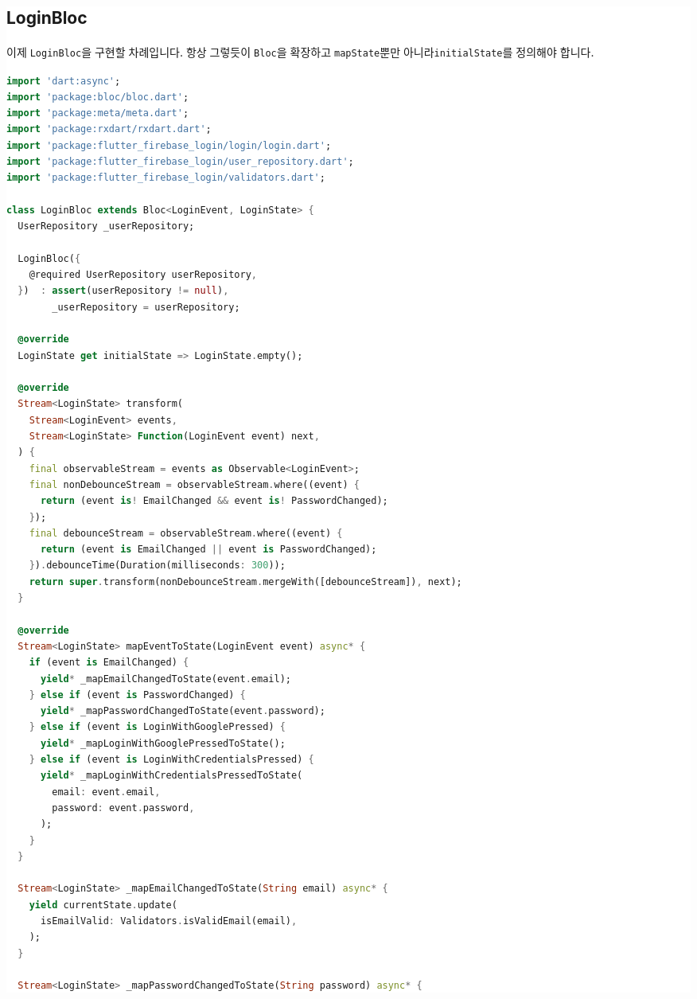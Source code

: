 <p id = "loginbloc"/>

## LoginBloc

이제 `LoginBloc`을 구현할 차례입니다. 항상 그렇듯이 `Bloc`을 확장하고 `mapState`뿐만 아니라`initialState`를 정의해야 합니다.

```dart
import 'dart:async';
import 'package:bloc/bloc.dart';
import 'package:meta/meta.dart';
import 'package:rxdart/rxdart.dart';
import 'package:flutter_firebase_login/login/login.dart';
import 'package:flutter_firebase_login/user_repository.dart';
import 'package:flutter_firebase_login/validators.dart';

class LoginBloc extends Bloc<LoginEvent, LoginState> {
  UserRepository _userRepository;

  LoginBloc({
    @required UserRepository userRepository,
  })  : assert(userRepository != null),
        _userRepository = userRepository;

  @override
  LoginState get initialState => LoginState.empty();

  @override
  Stream<LoginState> transform(
    Stream<LoginEvent> events,
    Stream<LoginState> Function(LoginEvent event) next,
  ) {
    final observableStream = events as Observable<LoginEvent>;
    final nonDebounceStream = observableStream.where((event) {
      return (event is! EmailChanged && event is! PasswordChanged);
    });
    final debounceStream = observableStream.where((event) {
      return (event is EmailChanged || event is PasswordChanged);
    }).debounceTime(Duration(milliseconds: 300));
    return super.transform(nonDebounceStream.mergeWith([debounceStream]), next);
  }

  @override
  Stream<LoginState> mapEventToState(LoginEvent event) async* {
    if (event is EmailChanged) {
      yield* _mapEmailChangedToState(event.email);
    } else if (event is PasswordChanged) {
      yield* _mapPasswordChangedToState(event.password);
    } else if (event is LoginWithGooglePressed) {
      yield* _mapLoginWithGooglePressedToState();
    } else if (event is LoginWithCredentialsPressed) {
      yield* _mapLoginWithCredentialsPressedToState(
        email: event.email,
        password: event.password,
      );
    }
  }

  Stream<LoginState> _mapEmailChangedToState(String email) async* {
    yield currentState.update(
      isEmailValid: Validators.isValidEmail(email),
    );
  }

  Stream<LoginState> _mapPasswordChangedToState(String password) async* {
```